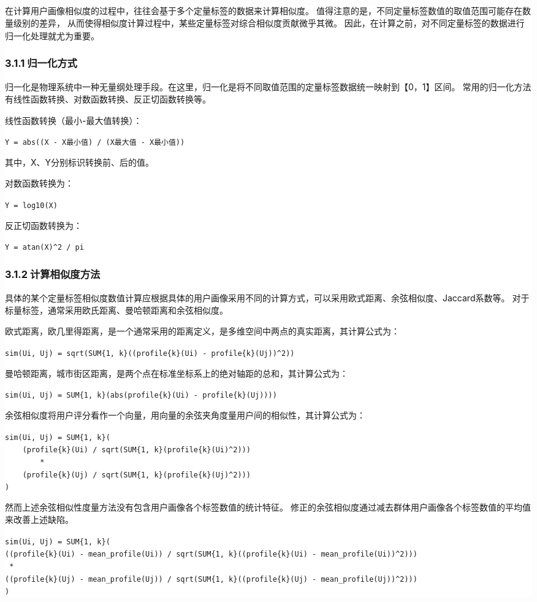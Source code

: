 在计算用户画像相似度的过程中，往往会基于多个定量标签的数据来计算相似度。
值得注意的是，不同定量标签数值的取值范围可能存在数量级别的差异，
从而使得相似度计算过程中，某些定量标签对综合相似度贡献微乎其微。
因此，在计算之前，对不同定量标签的数据进行归一化处理就尤为重要。

### 3.1.1 归一化方式
归一化是物理系统中一种无量纲处理手段。在这里，归一化是将不同取值范围的定量标签数据统一映射到【0，1】区间。
常用的归一化方法有线性函数转换、对数函数转换、反正切函数转换等。

线性函数转换（最小-最大值转换）：
```text
Y = abs((X - X最小值) / (X最大值 - X最小值))
```
其中，X、Y分别标识转换前、后的值。

对数函数转换为：
```text
Y = log10(X)
```

反正切函数转换为：
```text
Y = atan(X)^2 / pi
```

### 3.1.2 计算相似度方法
具体的某个定量标签相似度数值计算应根据具体的用户画像采用不同的计算方式，可以采用欧式距离、余弦相似度、Jaccard系数等。
对于标量标签，通常采用欧氏距离、曼哈顿距离和余弦相似度。

欧式距离，欧几里得距离，是一个通常采用的距离定义，是多维空间中两点的真实距离，其计算公式为：
```text
sim(Ui, Uj) = sqrt(SUM{1, k}((profile{k}(Ui) - profile{k}(Uj))^2))
```

曼哈顿距离，城市街区距离，是两个点在标准坐标系上的绝对轴距的总和，其计算公式为：
```text
sim(Ui, Uj) = SUM{1, k}(abs(profile{k}(Ui) - profile{k}(Uj))))
```

余弦相似度将用户评分看作一个向量，用向量的余弦夹角度量用户间的相似性，其计算公式为：
```text
sim(Ui, Uj) = SUM{1, k}(
    (profile{k}(Ui) / sqrt(SUM{1, k}(profile{k}(Ui)^2))) 
        * 
    (profile{k}(Uj) / sqrt(SUM{1, k}(profile{k}(Uj)^2)))
)
```
然而上述余弦相似性度量方法没有包含用户画像各个标签数值的统计特征。
修正的余弦相似度通过减去群体用户画像各个标签数值的平均值来改善上述缺陷。
```text
sim(Ui, Uj) = SUM{1, k}(
((profile{k}(Ui) - mean_profile(Ui)) / sqrt(SUM{1, k}((profile{k}(Ui) - mean_profile(Ui))^2)))
 * 
((profile{k}(Uj) - mean_profile(Uj)) / sqrt(SUM{1, k}((profile{k}(Uj) - mean_profile(Uj))^2)))
)
```
